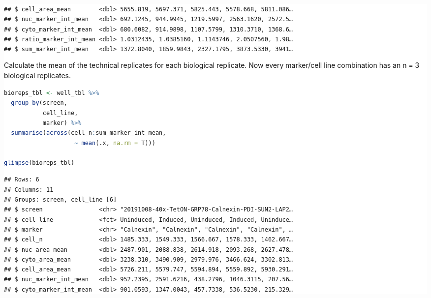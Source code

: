     ## $ cell_area_mean        <dbl> 5655.819, 5697.371, 5825.443, 5578.668, 5811.086…
    ## $ nuc_marker_int_mean   <dbl> 692.1245, 944.9945, 1219.5997, 2563.1620, 2572.5…
    ## $ cyto_marker_int_mean  <dbl> 680.6082, 914.9898, 1107.5799, 1310.3710, 1368.6…
    ## $ ratio_marker_int_mean <dbl> 1.0312435, 1.0385160, 1.1143746, 2.0507560, 1.98…
    ## $ sum_marker_int_mean   <dbl> 1372.8040, 1859.9843, 2327.1795, 3873.5330, 3941…

Calculate the mean of the technical replicates for each biological
replicate. Now every marker/cell line combination has an n = 3
biological replicates.

``` r
bioreps_tbl <- well_tbl %>%
  group_by(screen,
           cell_line,
           marker) %>%
  summarise(across(cell_n:sum_marker_int_mean,
                    ~ mean(.x, na.rm = T)))

glimpse(bioreps_tbl)
```

    ## Rows: 6
    ## Columns: 11
    ## Groups: screen, cell_line [6]
    ## $ screen                <chr> "20191008-40x-TetON-GRP78-Calnexin-PDI-SUN2-LAP2…
    ## $ cell_line             <fct> Uninduced, Induced, Uninduced, Induced, Uninduce…
    ## $ marker                <chr> "Calnexin", "Calnexin", "Calnexin", "Calnexin", …
    ## $ cell_n                <dbl> 1485.333, 1549.333, 1566.667, 1578.333, 1462.667…
    ## $ nuc_area_mean         <dbl> 2487.901, 2088.838, 2614.918, 2093.268, 2627.478…
    ## $ cyto_area_mean        <dbl> 3238.310, 3490.909, 2979.976, 3466.624, 3302.813…
    ## $ cell_area_mean        <dbl> 5726.211, 5579.747, 5594.894, 5559.892, 5930.291…
    ## $ nuc_marker_int_mean   <dbl> 952.2395, 2591.6216, 438.2796, 1046.3115, 207.56…
    ## $ cyto_marker_int_mean  <dbl> 901.0593, 1347.0043, 457.7338, 536.5230, 215.329…